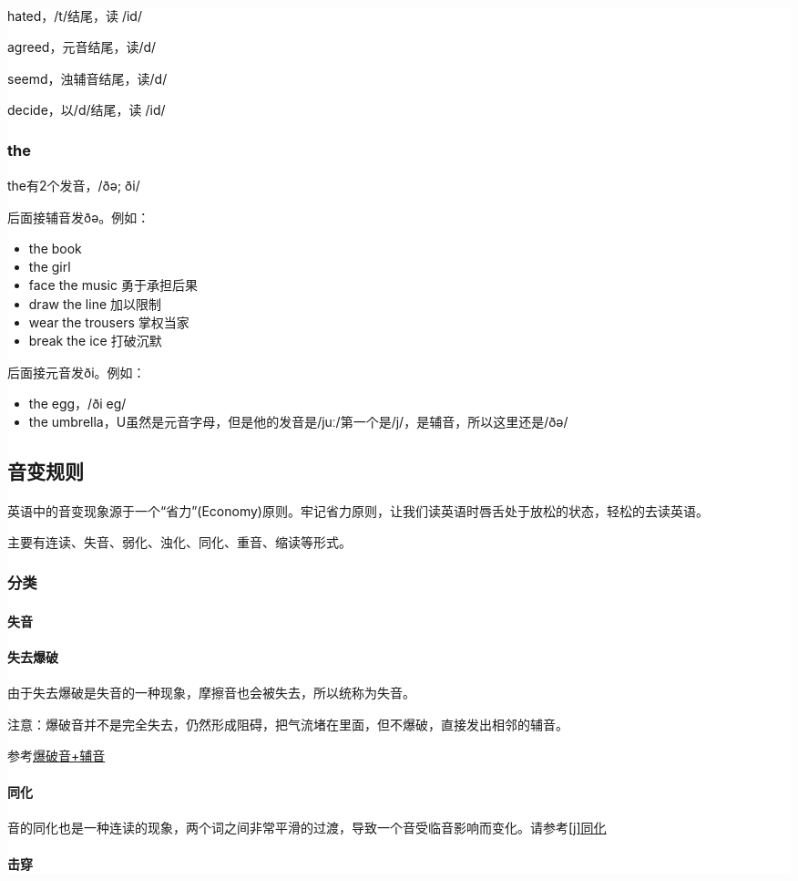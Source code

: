 hated，/t/结尾，读 /id/

agreed，元音结尾，读/d/

seemd，浊辅音结尾，读/d/

decide，以/d/结尾，读 /id/



### the

the有2个发音，/ðə; ði/

后面接辅音发ðə。例如：

- the book
- the girl
- face the music	勇于承担后果
- draw the line	加以限制
- wear the trousers	掌权当家 
- break the ice	打破沉默  

后面接元音发ði。例如：

- the egg，/ði eɡ/
- the umbrella，U虽然是元音字母，但是他的发音是/juː/第一个是/j/，是辅音，所以这里还是/ðə/





## 音变规则

英语中的音变现象源于一个“省力”(Economy)原则。牢记省力原则，让我们读英语时唇舌处于放松的状态，轻松的去读英语。

主要有连读、失音、弱化、浊化、同化、重音、缩读等形式。



### 分类

#### 失音



#### 失去爆破

由于失去爆破是失音的一种现象，摩擦音也会被失去，所以统称为失音。

注意：爆破音并不是完全失去，仍然形成阻碍，把气流堵在里面，但不爆破，直接发出相邻的辅音。

参考[爆破音+辅音](#爆破音+辅音)



#### 同化

音的同化也是一种连读的现象，两个词之间非常平滑的过渡，导致一个音受临音影响而变化。请参考[[j]同化](#[j]同化)



#### 击穿

